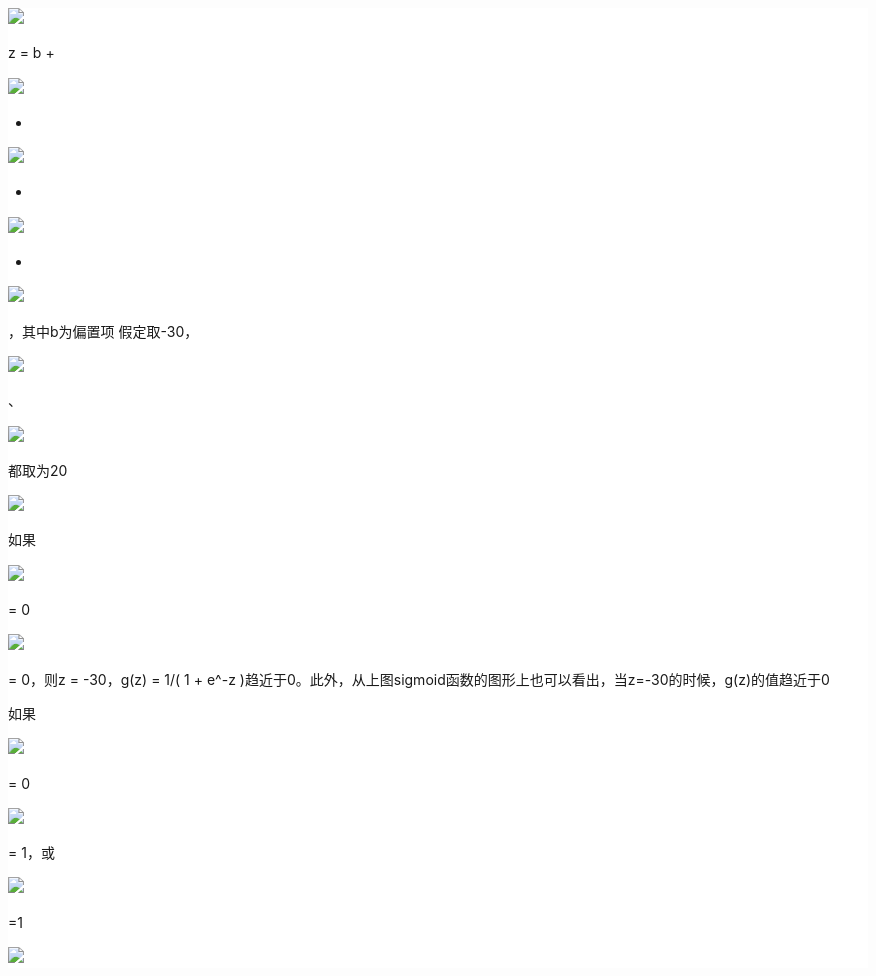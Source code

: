 ![](https://pic2.zhimg.com/80/v2-110414e358b69ea0fc346bedcfa60990_hd.jpg)

z = b +

![](https://pic2.zhimg.com/80/v2-285cd068490eb6ca1fbad29a6a7c146f_hd.jpg)

*

![](https://pic4.zhimg.com/80/v2-409c01453ba8df1ef19a6119ba68914c_hd.jpg)

+

![](https://pic2.zhimg.com/80/v2-212c1b27f3bf73dbef4333c212df8add_hd.jpg)

*

![](https://pic2.zhimg.com/80/v2-e6169ff11da57a6eb3ec5c08a0d7c17f_hd.jpg)

，其中b为偏置项 假定取-30，

![](https://pic2.zhimg.com/80/v2-285cd068490eb6ca1fbad29a6a7c146f_hd.jpg)

、

![](https://pic2.zhimg.com/80/v2-212c1b27f3bf73dbef4333c212df8add_hd.jpg)

都取为20

![](https://pic2.zhimg.com/80/v2-0295dce31ed3e3212dd943ec354f3d58_hd.jpg)

如果

![](https://pic4.zhimg.com/80/v2-409c01453ba8df1ef19a6119ba68914c_hd.jpg)

= 0

![](https://pic2.zhimg.com/80/v2-e6169ff11da57a6eb3ec5c08a0d7c17f_hd.jpg)

= 0，则z = -30，g(z) = 1/( 1 + e^-z )趋近于0。此外，从上图sigmoid函数的图形上也可以看出，当z=-30的时候，g(z)的值趋近于0

如果

![](https://pic4.zhimg.com/80/v2-409c01453ba8df1ef19a6119ba68914c_hd.jpg)

= 0

![](https://pic2.zhimg.com/80/v2-e6169ff11da57a6eb3ec5c08a0d7c17f_hd.jpg)

= 1，或

![](https://pic4.zhimg.com/80/v2-409c01453ba8df1ef19a6119ba68914c_hd.jpg)

=1

![](https://pic2.zhimg.com/80/v2-e6169ff11da57a6eb3ec5c08a0d7c17f_hd.jpg)
